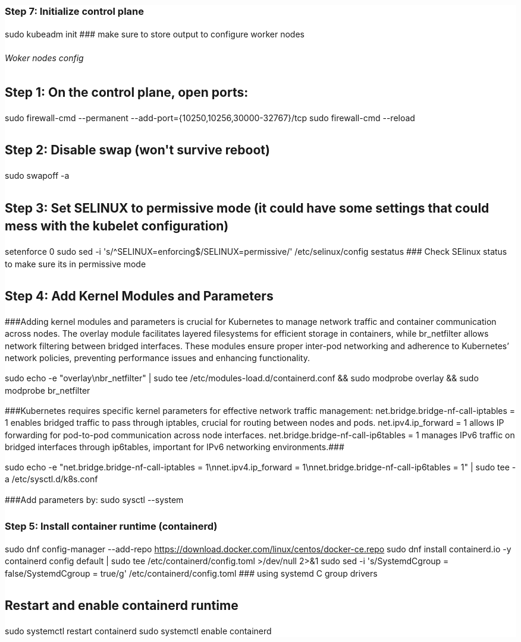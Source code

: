 ### Step 7: Initialize control plane 
sudo kubeadm init ### make sure to store output to configure worker nodes


###### Woker nodes config 
## Step 1: On the control plane, open ports:
sudo firewall-cmd --permanent --add-port={10250,10256,30000-32767}/tcp
sudo firewall-cmd --reload

## Step 2: Disable swap (won't survive reboot)
sudo swapoff -a 

## Step 3: Set SELINUX to permissive mode (it could have some settings that could mess with the kubelet configuration)
setenforce 0
sudo sed -i 's/^SELINUX=enforcing$/SELINUX=permissive/' /etc/selinux/config 
sestatus ### Check SElinux status to make sure its in permissive mode

## Step 4: Add Kernel Modules and Parameters 
###Adding kernel modules and parameters is crucial for Kubernetes to manage network traffic and container communication across nodes. The overlay module facilitates layered filesystems for efficient storage in containers, while br_netfilter allows network filtering between bridged interfaces. These modules ensure proper inter-pod networking and adherence to Kubernetes’ network policies, preventing performance issues and enhancing functionality.

sudo echo -e "overlay\nbr_netfilter" | sudo tee /etc/modules-load.d/containerd.conf && sudo modprobe overlay && sudo modprobe br_netfilter 

###Kubernetes requires specific kernel parameters for effective network traffic management:
net.bridge.bridge-nf-call-iptables = 1 enables bridged traffic to pass through iptables, crucial for routing between nodes and pods.
net.ipv4.ip_forward = 1 allows IP forwarding for pod-to-pod communication across node interfaces.
net.bridge.bridge-nf-call-ip6tables = 1 manages IPv6 traffic on bridged interfaces through ip6tables, important for IPv6 networking environments.###

sudo echo -e "net.bridge.bridge-nf-call-iptables = 1\nnet.ipv4.ip_forward = 1\nnet.bridge.bridge-nf-call-ip6tables = 1" | sudo tee -a /etc/sysctl.d/k8s.conf

###Add parameters by:
sudo sysctl --system

### Step 5: Install container runtime (containerd)
sudo dnf config-manager --add-repo https://download.docker.com/linux/centos/docker-ce.repo
sudo dnf install containerd.io -y
containerd config default | sudo tee /etc/containerd/config.toml >/dev/null 2>&1
sudo sed -i 's/SystemdCgroup \= false/SystemdCgroup \= true/g' /etc/containerd/config.toml ### using systemd C group drivers 

## Restart and enable containerd runtime 
sudo systemctl restart containerd
sudo systemctl enable containerd
